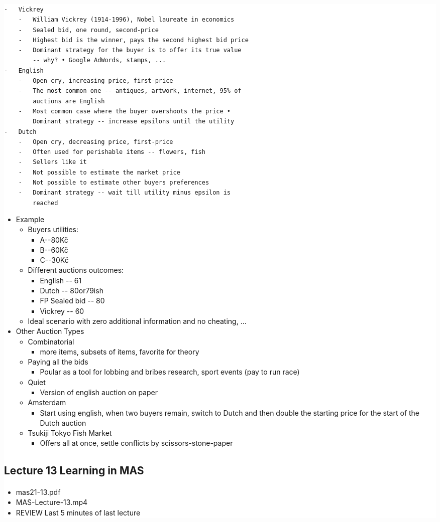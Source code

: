     -   Vickrey
        -   William Vickrey (1914-1996), Nobel laureate in economics
        -   Sealed bid, one round, second-price
        -   Highest bid is the winner, pays the second highest bid price
        -   Dominant strategy for the buyer is to offer its true value
            -- why? • Google AdWords, stamps, ...
    -   English
        -   Open cry, increasing price, first-price
        -   The most common one -- antiques, artwork, internet, 95% of
            auctions are English
        -   Most common case where the buyer overshoots the price •
            Dominant strategy -- increase epsilons until the utility
    -   Dutch
        -   Open cry, decreasing price, first-price
        -   Often used for perishable items -- flowers, fish
        -   Sellers like it
        -   Not possible to estimate the market price
        -   Not possible to estimate other buyers preferences
        -   Dominant strategy -- wait till utility minus epsilon is
            reached
-   Example
    -   Buyers utilities:
        -   A--80Kč
        -   B--60Kč
        -   C--30Kč
    -   Different auctions outcomes:
        -   English -- 61
        -   Dutch -- 80or79ish
        -   FP Sealed bid -- 80
        -   Vickrey -- 60
    -   Ideal scenario with zero additional information and no cheating,
        ...
-   Other Auction Types
    -   Combinatorial
        -   more items, subsets of items, favorite for theory
    -   Paying all the bids
        -   Poular as a tool for lobbing and bribes research, sport
            events (pay to run race)
    -   Quiet
        -   Version of english auction on paper
    -   Amsterdam
        -   Start using english, when two buyers remain, switch to Dutch
            and then double the starting price for the start of the
            Dutch auction
    -   Tsukiji Tokyo Fish Market
        -   Offers all at once, settle conflicts by scissors-stone-paper

## Lecture 13 Learning in MAS

-   mas21-13.pdf
-   MAS-Lecture-13.mp4
-   REVIEW Last 5 minutes of last lecture
